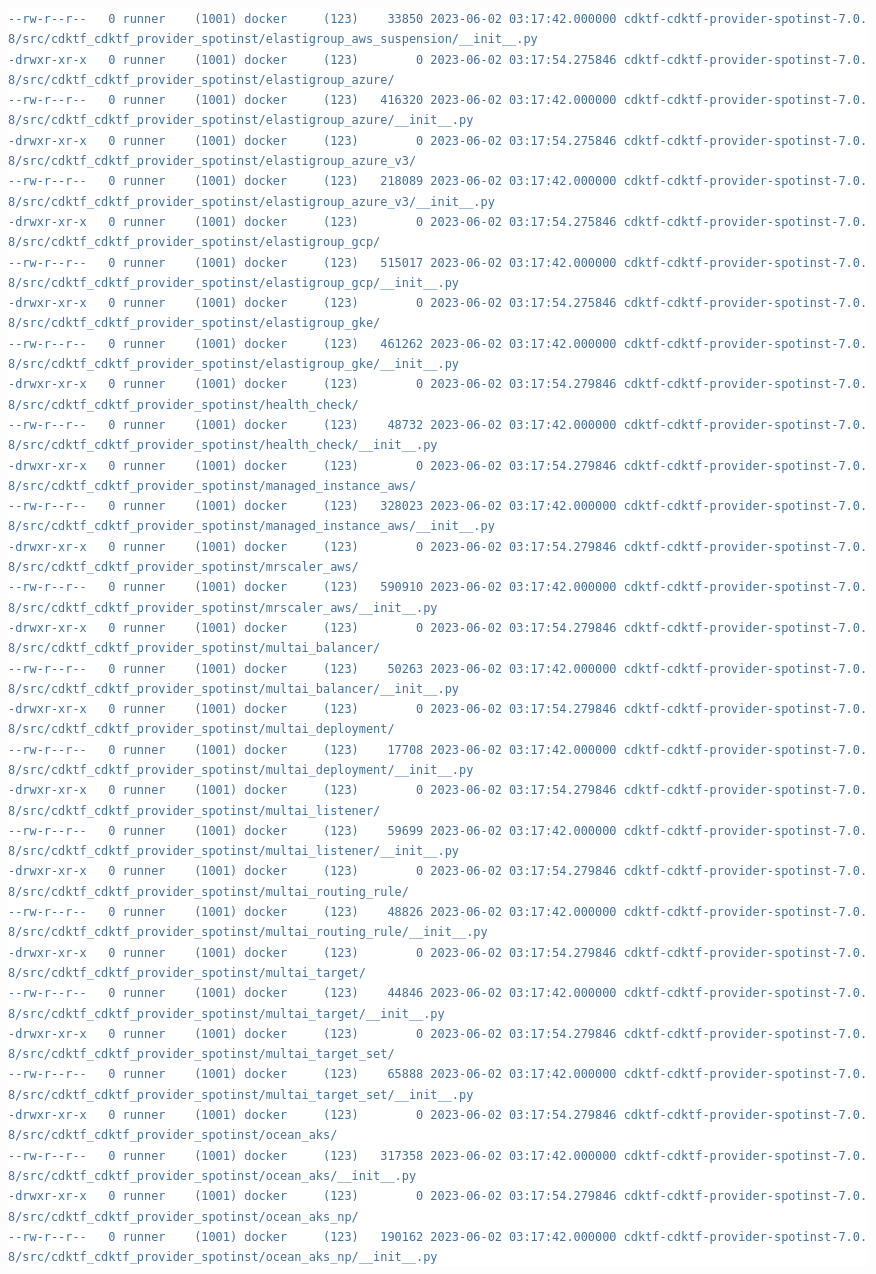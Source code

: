 ```diff
--rw-r--r--   0 runner    (1001) docker     (123)    33850 2023-06-02 03:17:42.000000 cdktf-cdktf-provider-spotinst-7.0.8/src/cdktf_cdktf_provider_spotinst/elastigroup_aws_suspension/__init__.py
-drwxr-xr-x   0 runner    (1001) docker     (123)        0 2023-06-02 03:17:54.275846 cdktf-cdktf-provider-spotinst-7.0.8/src/cdktf_cdktf_provider_spotinst/elastigroup_azure/
--rw-r--r--   0 runner    (1001) docker     (123)   416320 2023-06-02 03:17:42.000000 cdktf-cdktf-provider-spotinst-7.0.8/src/cdktf_cdktf_provider_spotinst/elastigroup_azure/__init__.py
-drwxr-xr-x   0 runner    (1001) docker     (123)        0 2023-06-02 03:17:54.275846 cdktf-cdktf-provider-spotinst-7.0.8/src/cdktf_cdktf_provider_spotinst/elastigroup_azure_v3/
--rw-r--r--   0 runner    (1001) docker     (123)   218089 2023-06-02 03:17:42.000000 cdktf-cdktf-provider-spotinst-7.0.8/src/cdktf_cdktf_provider_spotinst/elastigroup_azure_v3/__init__.py
-drwxr-xr-x   0 runner    (1001) docker     (123)        0 2023-06-02 03:17:54.275846 cdktf-cdktf-provider-spotinst-7.0.8/src/cdktf_cdktf_provider_spotinst/elastigroup_gcp/
--rw-r--r--   0 runner    (1001) docker     (123)   515017 2023-06-02 03:17:42.000000 cdktf-cdktf-provider-spotinst-7.0.8/src/cdktf_cdktf_provider_spotinst/elastigroup_gcp/__init__.py
-drwxr-xr-x   0 runner    (1001) docker     (123)        0 2023-06-02 03:17:54.275846 cdktf-cdktf-provider-spotinst-7.0.8/src/cdktf_cdktf_provider_spotinst/elastigroup_gke/
--rw-r--r--   0 runner    (1001) docker     (123)   461262 2023-06-02 03:17:42.000000 cdktf-cdktf-provider-spotinst-7.0.8/src/cdktf_cdktf_provider_spotinst/elastigroup_gke/__init__.py
-drwxr-xr-x   0 runner    (1001) docker     (123)        0 2023-06-02 03:17:54.279846 cdktf-cdktf-provider-spotinst-7.0.8/src/cdktf_cdktf_provider_spotinst/health_check/
--rw-r--r--   0 runner    (1001) docker     (123)    48732 2023-06-02 03:17:42.000000 cdktf-cdktf-provider-spotinst-7.0.8/src/cdktf_cdktf_provider_spotinst/health_check/__init__.py
-drwxr-xr-x   0 runner    (1001) docker     (123)        0 2023-06-02 03:17:54.279846 cdktf-cdktf-provider-spotinst-7.0.8/src/cdktf_cdktf_provider_spotinst/managed_instance_aws/
--rw-r--r--   0 runner    (1001) docker     (123)   328023 2023-06-02 03:17:42.000000 cdktf-cdktf-provider-spotinst-7.0.8/src/cdktf_cdktf_provider_spotinst/managed_instance_aws/__init__.py
-drwxr-xr-x   0 runner    (1001) docker     (123)        0 2023-06-02 03:17:54.279846 cdktf-cdktf-provider-spotinst-7.0.8/src/cdktf_cdktf_provider_spotinst/mrscaler_aws/
--rw-r--r--   0 runner    (1001) docker     (123)   590910 2023-06-02 03:17:42.000000 cdktf-cdktf-provider-spotinst-7.0.8/src/cdktf_cdktf_provider_spotinst/mrscaler_aws/__init__.py
-drwxr-xr-x   0 runner    (1001) docker     (123)        0 2023-06-02 03:17:54.279846 cdktf-cdktf-provider-spotinst-7.0.8/src/cdktf_cdktf_provider_spotinst/multai_balancer/
--rw-r--r--   0 runner    (1001) docker     (123)    50263 2023-06-02 03:17:42.000000 cdktf-cdktf-provider-spotinst-7.0.8/src/cdktf_cdktf_provider_spotinst/multai_balancer/__init__.py
-drwxr-xr-x   0 runner    (1001) docker     (123)        0 2023-06-02 03:17:54.279846 cdktf-cdktf-provider-spotinst-7.0.8/src/cdktf_cdktf_provider_spotinst/multai_deployment/
--rw-r--r--   0 runner    (1001) docker     (123)    17708 2023-06-02 03:17:42.000000 cdktf-cdktf-provider-spotinst-7.0.8/src/cdktf_cdktf_provider_spotinst/multai_deployment/__init__.py
-drwxr-xr-x   0 runner    (1001) docker     (123)        0 2023-06-02 03:17:54.279846 cdktf-cdktf-provider-spotinst-7.0.8/src/cdktf_cdktf_provider_spotinst/multai_listener/
--rw-r--r--   0 runner    (1001) docker     (123)    59699 2023-06-02 03:17:42.000000 cdktf-cdktf-provider-spotinst-7.0.8/src/cdktf_cdktf_provider_spotinst/multai_listener/__init__.py
-drwxr-xr-x   0 runner    (1001) docker     (123)        0 2023-06-02 03:17:54.279846 cdktf-cdktf-provider-spotinst-7.0.8/src/cdktf_cdktf_provider_spotinst/multai_routing_rule/
--rw-r--r--   0 runner    (1001) docker     (123)    48826 2023-06-02 03:17:42.000000 cdktf-cdktf-provider-spotinst-7.0.8/src/cdktf_cdktf_provider_spotinst/multai_routing_rule/__init__.py
-drwxr-xr-x   0 runner    (1001) docker     (123)        0 2023-06-02 03:17:54.279846 cdktf-cdktf-provider-spotinst-7.0.8/src/cdktf_cdktf_provider_spotinst/multai_target/
--rw-r--r--   0 runner    (1001) docker     (123)    44846 2023-06-02 03:17:42.000000 cdktf-cdktf-provider-spotinst-7.0.8/src/cdktf_cdktf_provider_spotinst/multai_target/__init__.py
-drwxr-xr-x   0 runner    (1001) docker     (123)        0 2023-06-02 03:17:54.279846 cdktf-cdktf-provider-spotinst-7.0.8/src/cdktf_cdktf_provider_spotinst/multai_target_set/
--rw-r--r--   0 runner    (1001) docker     (123)    65888 2023-06-02 03:17:42.000000 cdktf-cdktf-provider-spotinst-7.0.8/src/cdktf_cdktf_provider_spotinst/multai_target_set/__init__.py
-drwxr-xr-x   0 runner    (1001) docker     (123)        0 2023-06-02 03:17:54.279846 cdktf-cdktf-provider-spotinst-7.0.8/src/cdktf_cdktf_provider_spotinst/ocean_aks/
--rw-r--r--   0 runner    (1001) docker     (123)   317358 2023-06-02 03:17:42.000000 cdktf-cdktf-provider-spotinst-7.0.8/src/cdktf_cdktf_provider_spotinst/ocean_aks/__init__.py
-drwxr-xr-x   0 runner    (1001) docker     (123)        0 2023-06-02 03:17:54.279846 cdktf-cdktf-provider-spotinst-7.0.8/src/cdktf_cdktf_provider_spotinst/ocean_aks_np/
--rw-r--r--   0 runner    (1001) docker     (123)   190162 2023-06-02 03:17:42.000000 cdktf-cdktf-provider-spotinst-7.0.8/src/cdktf_cdktf_provider_spotinst/ocean_aks_np/__init__.py
```